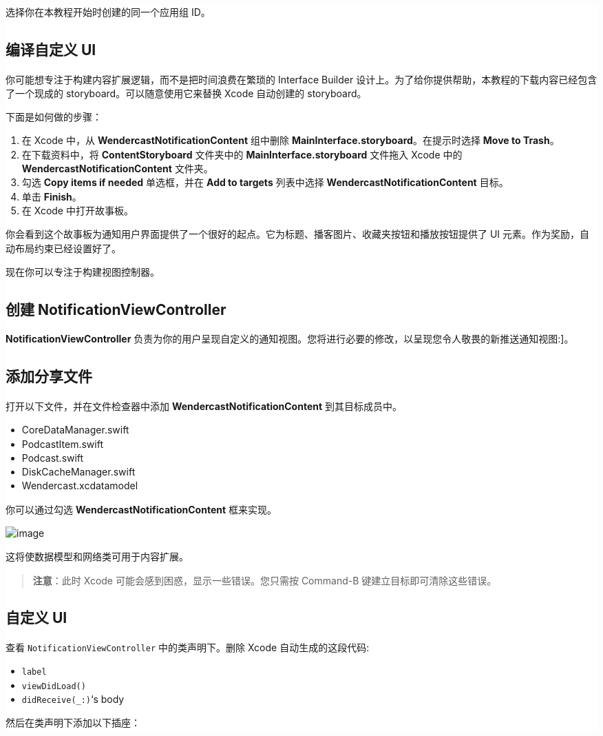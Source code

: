 选择你在本教程开始时创建的同一个应用组 ID。


## 编译自定义 UI

你可能想专注于构建内容扩展逻辑，而不是把时间浪费在繁琐的 Interface Builder 设计上。为了给你提供帮助，本教程的下载内容已经包含了一个现成的 storyboard。可以随意使用它来替换 Xcode 自动创建的 storyboard。

下面是如何做的步骤：

1. 在 Xcode 中，从 **WendercastNotificationContent** 组中删除 **MainInterface.storyboard**。在提示时选择 **Move to Trash**。
2. 在下载资料中，将 **ContentStoryboard** 文件夹中的 **MainInterface.storyboard** 文件拖入 Xcode 中的 **WendercastNotificationContent** 文件夹。
3. 勾选 **Copy items if needed** 单选框，并在 **Add to targets** 列表中选择 **WendercastNotificationContent** 目标。
4. 单击 **Finish**。
5. 在 Xcode 中打开故事板。

你会看到这个故事板为通知用户界面提供了一个很好的起点。它为标题、播客图片、收藏夹按钮和播放按钮提供了 UI 元素。作为奖励，自动布局约束已经设置好了。

现在你可以专注于构建视图控制器。

## 创建 NotificationViewController


**NotificationViewController** 负责为你的用户呈现自定义的通知视图。您将进行必要的修改，以呈现您令人敬畏的新推送通知视图:]。


## 添加分享文件

打开以下文件，并在文件检查器中添加 **WendercastNotificationContent** 到其目标成员中。

* CoreDataManager.swift
* PodcastItem.swift
* Podcast.swift
* DiskCacheManager.swift
* Wendercast.xcdatamodel

你可以通过勾选 **WendercastNotificationContent** 框来实现。

![image](https://upload-images.jianshu.io/upload_images/2648731-7afb294454f49bd1.jpg?imageMogr2/auto-orient/strip%7CimageView2/2/w/1240)

这将使数据模型和网络类可用于内容扩展。

> **注意**：此时 Xcode 可能会感到困惑，显示一些错误。您只需按 Command-B 键建立目标即可清除这些错误。

## 自定义 UI

查看 `NotificationViewController` 中的类声明下。删除 Xcode 自动生成的这段代码:

* `label`
* `viewDidLoad()`
* `didReceive(_:)`‘s body

然后在类声明下添加以下插座：
